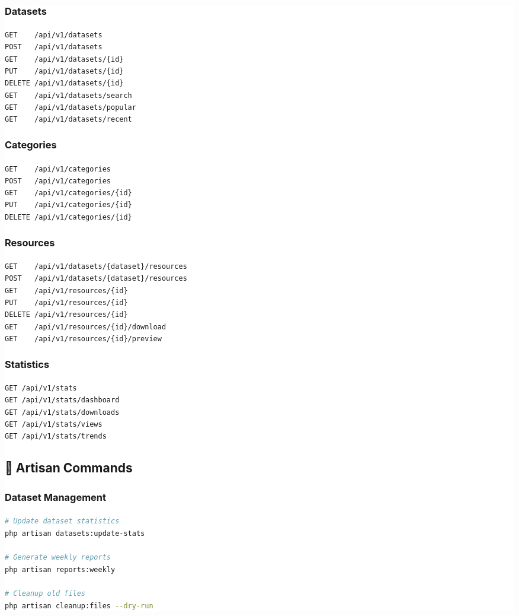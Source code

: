 ### Datasets
```bash
GET    /api/v1/datasets
POST   /api/v1/datasets
GET    /api/v1/datasets/{id}
PUT    /api/v1/datasets/{id}
DELETE /api/v1/datasets/{id}
GET    /api/v1/datasets/search
GET    /api/v1/datasets/popular
GET    /api/v1/datasets/recent
```

### Categories
```bash
GET    /api/v1/categories
POST   /api/v1/categories
GET    /api/v1/categories/{id}
PUT    /api/v1/categories/{id}
DELETE /api/v1/categories/{id}
```

### Resources
```bash
GET    /api/v1/datasets/{dataset}/resources
POST   /api/v1/datasets/{dataset}/resources
GET    /api/v1/resources/{id}
PUT    /api/v1/resources/{id}
DELETE /api/v1/resources/{id}
GET    /api/v1/resources/{id}/download
GET    /api/v1/resources/{id}/preview
```

### Statistics
```bash
GET /api/v1/stats
GET /api/v1/stats/dashboard
GET /api/v1/stats/downloads
GET /api/v1/stats/views
GET /api/v1/stats/trends
```

## 🔨 Artisan Commands

### Dataset Management
```bash
# Update dataset statistics
php artisan datasets:update-stats

# Generate weekly reports
php artisan reports:weekly

# Cleanup old files
php artisan cleanup:files --dry-run
```
